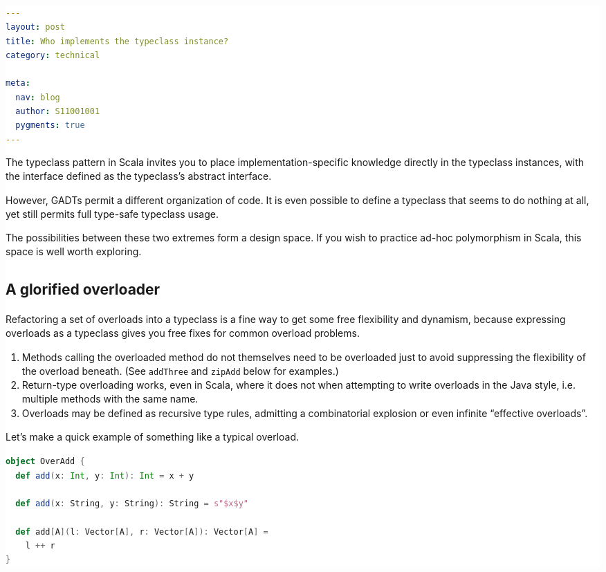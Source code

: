```yaml
---
layout: post
title: Who implements the typeclass instance?
category: technical

meta:
  nav: blog
  author: S11001001
  pygments: true
---
```


The typeclass pattern in Scala invites you to place
implementation-specific knowledge directly in the typeclass instances,
with the interface defined as the typeclass’s abstract interface.

However, GADTs permit a different organization of code. It is even
possible to define a typeclass that seems to do nothing at all, yet
still permits full type-safe typeclass usage.

The possibilities between these two extremes form a design space. If
you wish to practice ad-hoc polymorphism in Scala, this space is well
worth exploring.

## A glorified overloader

Refactoring a set of overloads into a typeclass is a fine way to get
some free flexibility and dynamism, because expressing overloads as a
typeclass gives you free fixes for common overload problems.

1. Methods calling the overloaded method do not themselves need to be
   overloaded just to avoid suppressing the flexibility of the
   overload beneath.  (See `addThree` and `zipAdd` below for
   examples.)
1. Return-type overloading works, even in Scala, where it does not
   when attempting to write overloads in the Java style, i.e. multiple
   methods with the same name.
1. Overloads may be defined as recursive type rules, admitting a
   combinatorial explosion or even infinite “effective overloads”.

Let’s make a quick example of something like a typical overload.

```scala
object OverAdd {
  def add(x: Int, y: Int): Int = x + y
  
  def add(x: String, y: String): String = s"$x$y"
  
  def add[A](l: Vector[A], r: Vector[A]): Vector[A] =
    l ++ r
}
```

